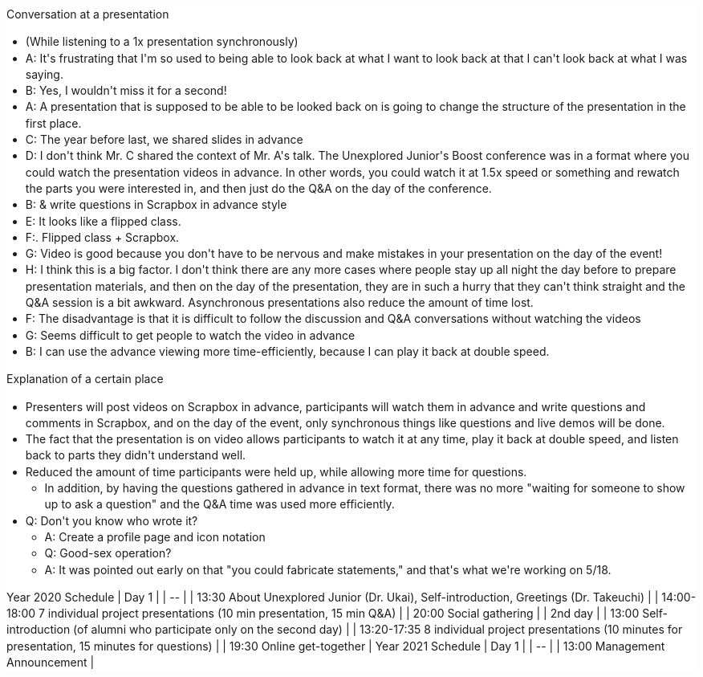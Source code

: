 Conversation at a presentation
- (While listening to a 1x presentation synchronously)
- A: It's frustrating that I'm so used to being able to look back at what I want to look back at that I can't look back at what I was saying.
- B: Yes, I wouldn't miss it for a second!
- A: A presentation that is supposed to be able to be looked back on is going to change the structure of the presentation in the first place.
- C: The year before last, we shared slides in advance
- D: I don't think Mr. C shared the context of Mr. A's talk. The Unexplored Junior's Boost conference was in a format where you could watch the presentation videos in advance. In other words, you could watch it at 1.5x speed or something and rewatch the parts you were interested in, and then just do the Q&A on the day of the conference.
- B: & write questions in Scrapbox in advance style
- E: It looks like a flipped class.
- F:. Flipped class + Scrapbox.
- G: Video is good because you don't have to be nervous and make mistakes in your presentation on the day of the event!
- H: I think this is a big factor. I don't think there are any more cases where people stay up all night the day before to prepare presentation materials, and then on the day of the presentation, they are in such a hurry that they can't think straight and the Q&A session is a bit awkward. Asynchronous presentations also reduce the amount of time lost.
- F: The disadvantage is that it is difficult to follow the discussion and Q&A conversations without watching the videos
- G: Seems difficult to get people to watch the video in advance
- B: I can use the advance viewing more time-efficiently, because I can play it back at double speed.

Explanation of a certain place
- Presenters will post videos on Scrapbox in advance, participants will watch them in advance and write questions and comments in Scrapbox, and on the day of the event, only synchronous things like questions and live demos will be done.
- The fact that the presentation is on video allows participants to watch it at any time, play it back at double speed, and listen back to parts they didn't understand well.
- Reduced the amount of time participants were held up, while allowing more time for questions.
    - In addition, by having the questions gathered in advance in text format, there was no more "waiting for someone to show up to ask a question" and the Q&A time was used more efficiently.
- Q: Don't you know who wrote it?
    - A: Create a profile page and icon notation
    - Q: Good-sex operation?
    - A: It was pointed out early on that "you could fabricate statements," and that's what we're working on 5/18.

Year 2020
Schedule
| Day 1 |
| -- |
| 13:30 About Unexplored Junior (Dr. Ukai), Self-introduction, Greetings (Dr. Takeuchi) |
| 14:00-18:00 7 individual project presentations (10 min presentation, 15 min Q&A) |
| 20:00 Social gathering |
| 2nd day |
| 13:00 Self-introduction (of alumni who participate only on the second day) |
| 13:20-17:35 8 individual project presentations (10 minutes for presentation, 15 minutes for questions) |
| 19:30 Online get-together |
Year 2021
Schedule
| Day 1 |
| -- |
| 13:00 Management Announcement |